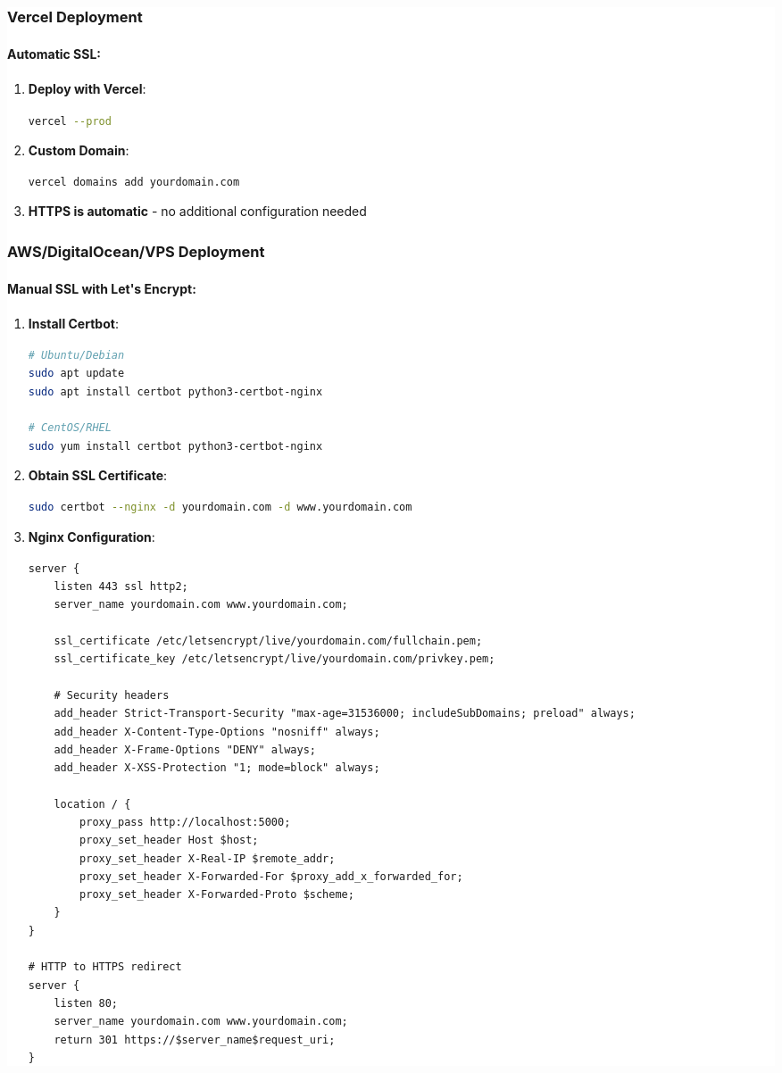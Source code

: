 ### **Vercel Deployment**

#### **Automatic SSL:**
1. **Deploy with Vercel**:
   ```bash
   vercel --prod
   ```

2. **Custom Domain**:
   ```bash
   vercel domains add yourdomain.com
   ```

3. **HTTPS is automatic** - no additional configuration needed

### **AWS/DigitalOcean/VPS Deployment**

#### **Manual SSL with Let's Encrypt:**

1. **Install Certbot**:
   ```bash
   # Ubuntu/Debian
   sudo apt update
   sudo apt install certbot python3-certbot-nginx
   
   # CentOS/RHEL
   sudo yum install certbot python3-certbot-nginx
   ```

2. **Obtain SSL Certificate**:
   ```bash
   sudo certbot --nginx -d yourdomain.com -d www.yourdomain.com
   ```

3. **Nginx Configuration**:
   ```nginx
   server {
       listen 443 ssl http2;
       server_name yourdomain.com www.yourdomain.com;
       
       ssl_certificate /etc/letsencrypt/live/yourdomain.com/fullchain.pem;
       ssl_certificate_key /etc/letsencrypt/live/yourdomain.com/privkey.pem;
       
       # Security headers
       add_header Strict-Transport-Security "max-age=31536000; includeSubDomains; preload" always;
       add_header X-Content-Type-Options "nosniff" always;
       add_header X-Frame-Options "DENY" always;
       add_header X-XSS-Protection "1; mode=block" always;
       
       location / {
           proxy_pass http://localhost:5000;
           proxy_set_header Host $host;
           proxy_set_header X-Real-IP $remote_addr;
           proxy_set_header X-Forwarded-For $proxy_add_x_forwarded_for;
           proxy_set_header X-Forwarded-Proto $scheme;
       }
   }
   
   # HTTP to HTTPS redirect
   server {
       listen 80;
       server_name yourdomain.com www.yourdomain.com;
       return 301 https://$server_name$request_uri;
   }
   ```
